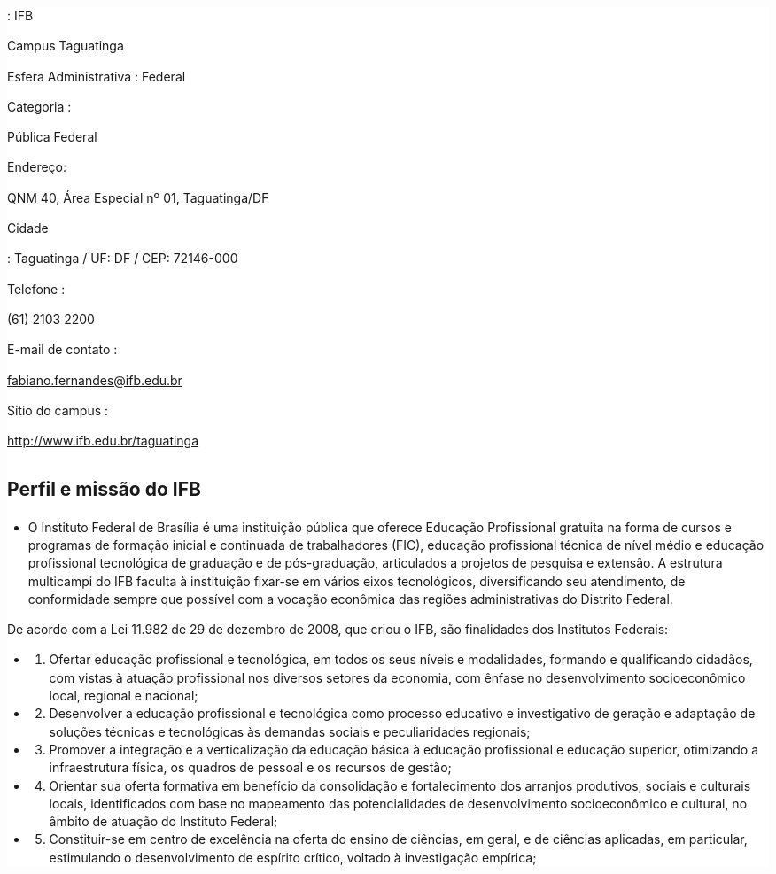 : IFB

Campus Taguatinga

Esfera Administrativa : Federal

Categoria :

Pública Federal

Endereço:

QNM 40, Área Especial nº 01, Taguatinga/DF

Cidade

: Taguatinga / UF: DF / CEP: 72146-000

Telefone :

(61) 2103 2200

E-mail de contato :

fabiano.fernandes@ifb.edu.br

Sítio do campus :

http://www.ifb.edu.br/taguatinga

## Perfil e missão do IFB

- O  Instituto  Federal  de  Brasília  é  uma  instituição  pública  que  oferece  Educação Profissional  gratuita  na  forma  de  cursos  e  programas  de  formação  inicial  e  continuada  de trabalhadores  (FIC),  educação  profissional  técnica  de  nível  médio  e  educação  profissional tecnológica  de  graduação  e  de  pós-graduação,  articulados  a  projetos  de  pesquisa  e extensão.  A  estrutura multicampi do  IFB  faculta  à  instituição  fixar-se  em  vários  eixos tecnológicos, diversificando seu atendimento, de conformidade sempre que possível com a vocação econômica das regiões administrativas do Distrito Federal.

De acordo com a Lei 11.982 de 29 de dezembro de 2008, que criou o IFB, são finalidades dos Institutos Federais:

- 1.  Ofertar  educação  profissional  e  tecnológica,  em  todos  os  seus  níveis  e  modalidades, formando e qualificando cidadãos, com vistas à atuação profissional nos diversos setores da economia, com ênfase no desenvolvimento socioeconômico local, regional e nacional;
- 2. Desenvolver a educação profissional e tecnológica como processo educativo e investigativo  de  geração  e  adaptação  de  soluções  técnicas  e  tecnológicas  às  demandas sociais e peculiaridades regionais;
- 3.  Promover a integração e a verticalização da educação básica à educação profissional e educação superior, otimizando a infraestrutura física, os quadros de pessoal e os recursos de gestão;
- 4. Orientar sua oferta formativa em benefício da consolidação e fortalecimento dos arranjos produtivos, sociais e culturais locais, identificados com base no mapeamento  das potencialidades  de  desenvolvimento  socioeconômico  e  cultural,  no  âmbito  de  atuação  do Instituto Federal;
- 5.  Constituir-se  em  centro  de  excelência  na  oferta  do  ensino  de  ciências,  em  geral,  e  de ciências aplicadas, em particular, estimulando o desenvolvimento de espírito crítico, voltado à investigação empírica;
